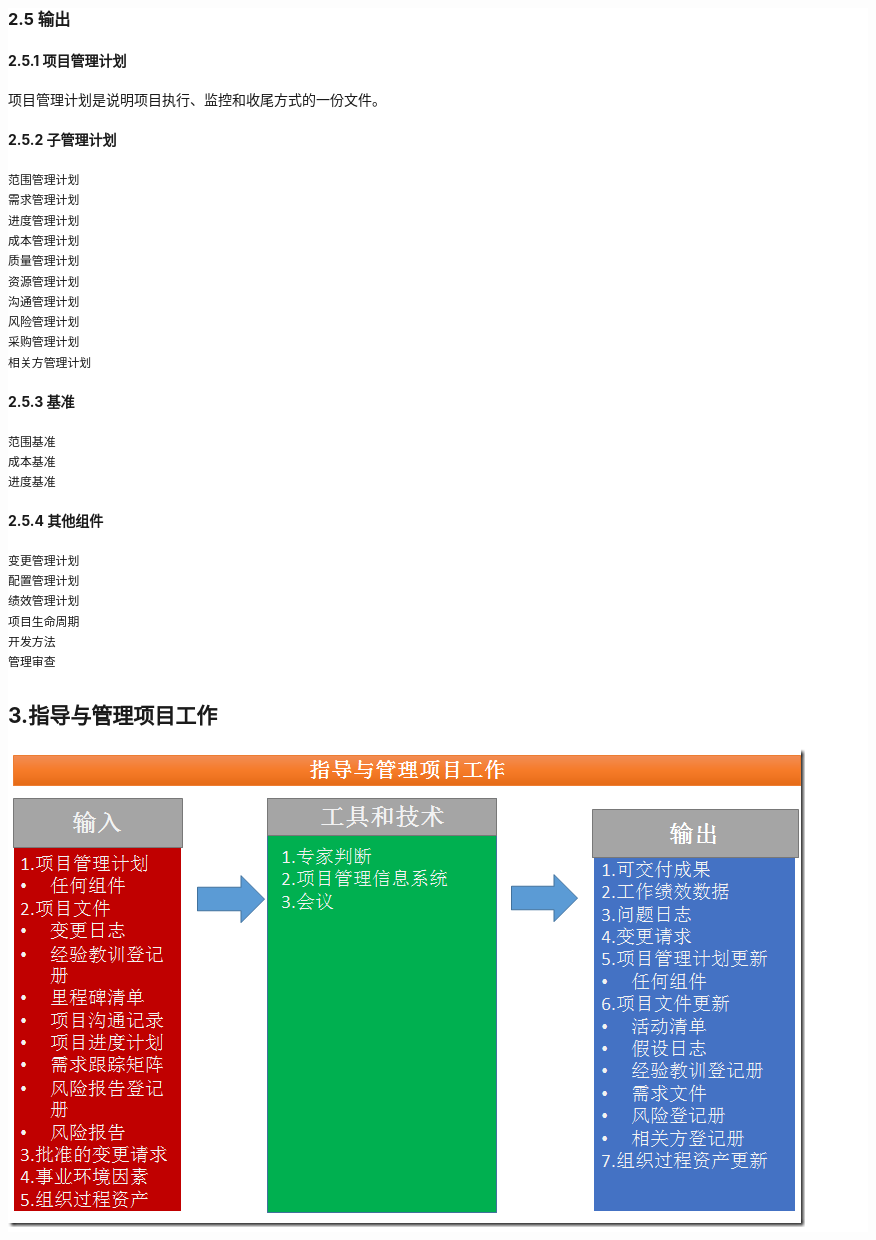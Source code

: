 ### 2.5 输出
#### 2.5.1 项目管理计划
项目管理计划是说明项目执行、监控和收尾方式的一份文件。

#### 2.5.2 子管理计划

```
范围管理计划
需求管理计划
进度管理计划
成本管理计划
质量管理计划
资源管理计划
沟通管理计划
风险管理计划
采购管理计划
相关方管理计划
```
#### 2.5.3 基准
```
范围基准
成本基准
进度基准
```
#### 2.5.4 其他组件
```
变更管理计划
配置管理计划
绩效管理计划
项目生命周期
开发方法
管理审查
```

## 3.指导与管理项目工作
![](/img/832918-20190407124920224-515482058.png)
